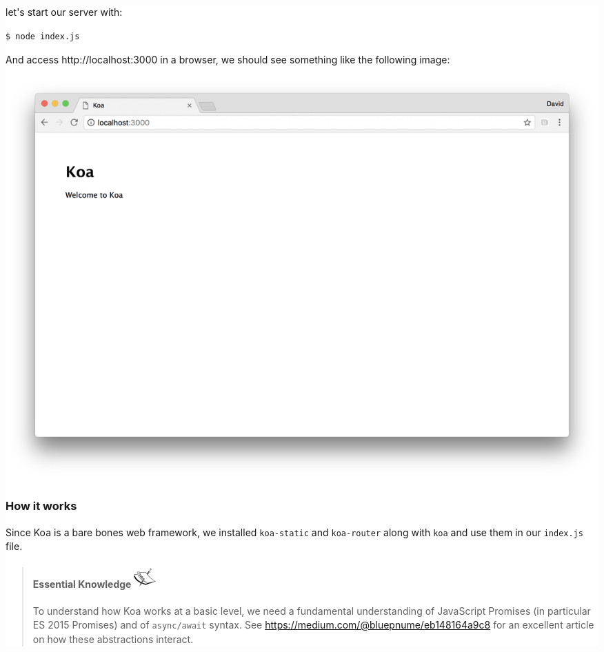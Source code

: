 let's start our server with:

```sh
$ node index.js
```

And access http://localhost:3000 in a browser,
we should see something like the following image:

![](images/koa-app.png) 

### How it works

Since Koa is a bare bones web framework, we installed
`koa-static` and `koa-router` along with `koa` and use
them in our `index.js` file.

> #### Essential Knowledge ![](../info.png)
> To understand how Koa works at a basic level,
> we need a fundamental understanding of JavaScript
> Promises (in particular ES 2015 Promises) and
> of `async/await` syntax. See https://medium.com/@bluepnume/eb148164a9c8
> for an excellent article on how these abstractions interact.
